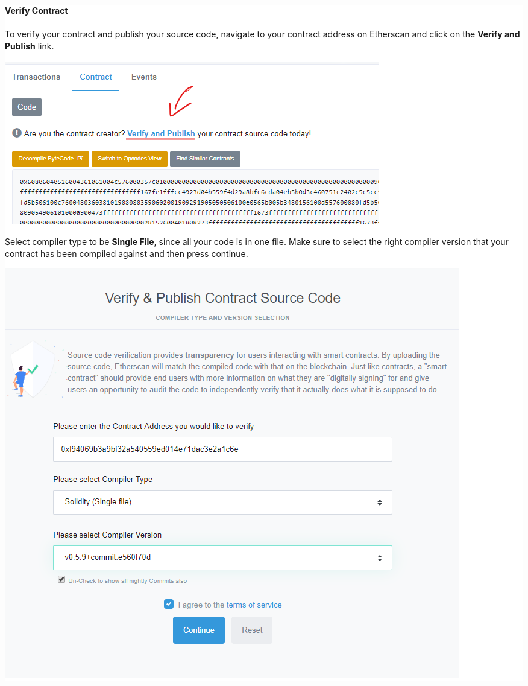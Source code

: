 #### Verify Contract

To verify your contract and publish your source code, navigate to your contract address on Etherscan and click on the **Verify and Publish** link.

![Verify](./images/verify.png)

Select compiler type to be **Single File**, since all your code is in one file.
Make sure to select the right compiler version that your contract has been compiled against and then press continue.

![Verify and Publish](./images/verifyAndPublish.png)
